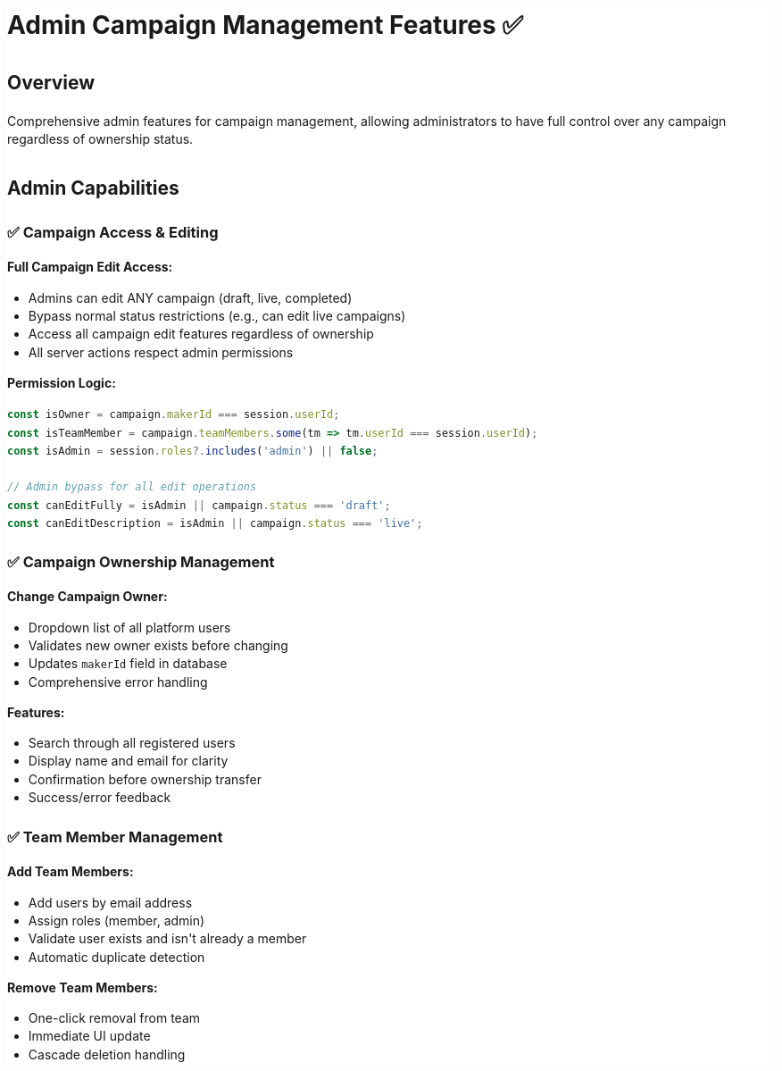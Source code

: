 # Admin Campaign Management Features ✅

## Overview
Comprehensive admin features for campaign management, allowing administrators to have full control over any campaign regardless of ownership status.

## Admin Capabilities

### ✅ Campaign Access & Editing
**Full Campaign Edit Access:**
- Admins can edit ANY campaign (draft, live, completed)
- Bypass normal status restrictions (e.g., can edit live campaigns)
- Access all campaign edit features regardless of ownership
- All server actions respect admin permissions

**Permission Logic:**
```typescript
const isOwner = campaign.makerId === session.userId;
const isTeamMember = campaign.teamMembers.some(tm => tm.userId === session.userId);
const isAdmin = session.roles?.includes('admin') || false;

// Admin bypass for all edit operations
const canEditFully = isAdmin || campaign.status === 'draft';
const canEditDescription = isAdmin || campaign.status === 'live';
```

### ✅ Campaign Ownership Management
**Change Campaign Owner:**
- Dropdown list of all platform users
- Validates new owner exists before changing
- Updates `makerId` field in database
- Comprehensive error handling

**Features:**
- Search through all registered users
- Display name and email for clarity
- Confirmation before ownership transfer
- Success/error feedback

### ✅ Team Member Management
**Add Team Members:**
- Add users by email address
- Assign roles (member, admin)
- Validate user exists and isn't already a member
- Automatic duplicate detection

**Remove Team Members:**
- One-click removal from team
- Immediate UI update
- Cascade deletion handling
